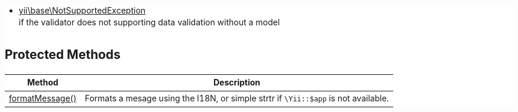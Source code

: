 - [yii\base\NotSupportedException](https://www.yiiframework.com/doc/api/2.0/yii-base-notsupportedexception)\
  if the validator does not supporting data validation without a model




## Protected Methods

| Method                                                                                                                                            | Description
| ------------------------------------------------------------------------------------------------------------------------------------------------- | ----------------------------------------------------------------------------------
| [formatMessage()](https://www.yiiframework.com/doc/api/2.0/yii-validators-validator#formatMessage()-detail "Defined by yii\validators\Validator") | Formats a mesage using the I18N, or simple strtr if `\Yii::$app` is not available.






